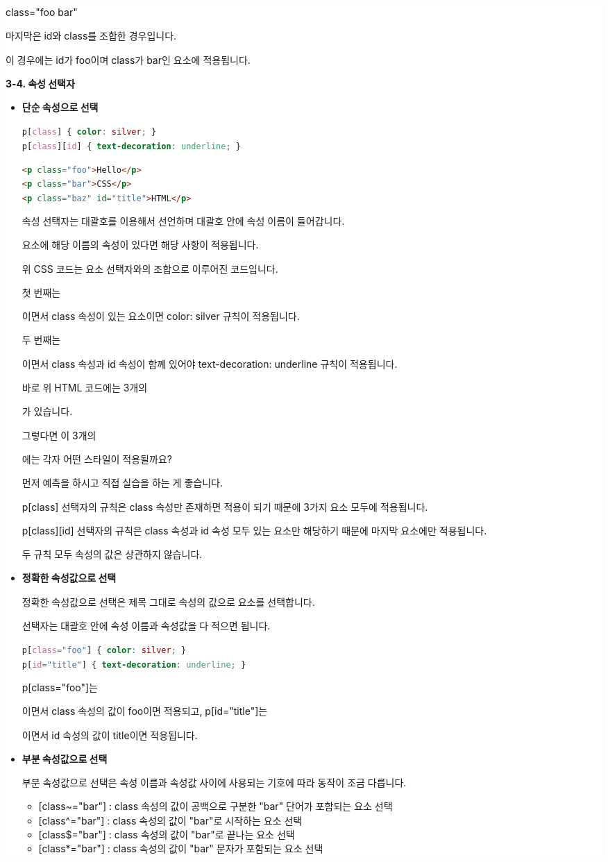 class="foo bar"

마지막은 id와 class를 조합한 경우입니다.

이 경우에는 id가 foo이며 class가 bar인 요소에 적용됩니다.

**3-4. 속성 선택자**

- **단순 속성으로 선택**

    ```css
    p[class] { color: silver; }
    p[class][id] { text-decoration: underline; }

    ```

    ```html
    <p class="foo">Hello</p>
    <p class="bar">CSS</p>
    <p class="baz" id="title">HTML</p>
    ```

    속성 선택자는 대괄호를 이용해서 선언하며 대괄호 안에 속성 이름이 들어갑니다.

    요소에 해당 이름의 속성이 있다면 해당 사항이 적용됩니다.

    위 CSS 코드는 요소 선택자와의 조합으로 이루어진 코드입니다.

    첫 번째는 <p>이면서 class 속성이 있는 요소이면 color: silver 규칙이 적용됩니다.

    두 번째는 <p>이면서 class 속성과 id 속성이 함께 있어야 text-decoration: underline 규칙이 적용됩니다.

    바로 위 HTML 코드에는 3개의 <p>가 있습니다.

    그렇다면 이 3개의 <p>에는 각자 어떤 스타일이 적용될까요?

    먼저 예측을 하시고 직접 실습을 하는 게 좋습니다.

    p[class] 선택자의 규칙은 class 속성만 존재하면 적용이 되기 때문에 3가지 요소 모두에 적용됩니다.

    p[class][id] 선택자의 규칙은 class 속성과 id 속성 모두 있는 요소만 해당하기 때문에 마지막 요소에만 적용됩니다.

    두 규칙 모두 속성의 값은 상관하지 않습니다.

- **정확한 속성값으로 선택**

    정확한 속성값으로 선택은 제목 그대로 속성의 값으로 요소를 선택합니다.

    선택자는 대괄호 안에 속성 이름과 속성값을 다 적으면 됩니다.

    ```css
    p[class="foo"] { color: silver; }
    p[id="title"] { text-decoration: underline; }

    ```

    p[class="foo"]는 <p>이면서 class 속성의 값이 foo이면 적용되고, p[id="title"]는 <p> 이면서 id 속성의 값이 title이면 적용됩니다.

- **부분 속성값으로 선택**

    부분 속성값으로 선택은 속성 이름과 속성값 사이에 사용되는 기호에 따라 동작이 조금 다릅니다.

    - [class~="bar"] : class 속성의 값이 공백으로 구분한 "bar" 단어가 포함되는 요소 선택
    - [class^="bar"] : class 속성의 값이 "bar"로 시작하는 요소 선택
    - [class$="bar"] : class 속성의 값이 "bar"로 끝나는 요소 선택
    - [class*="bar"] : class 속성의 값이 "bar" 문자가 포함되는 요소 선택
